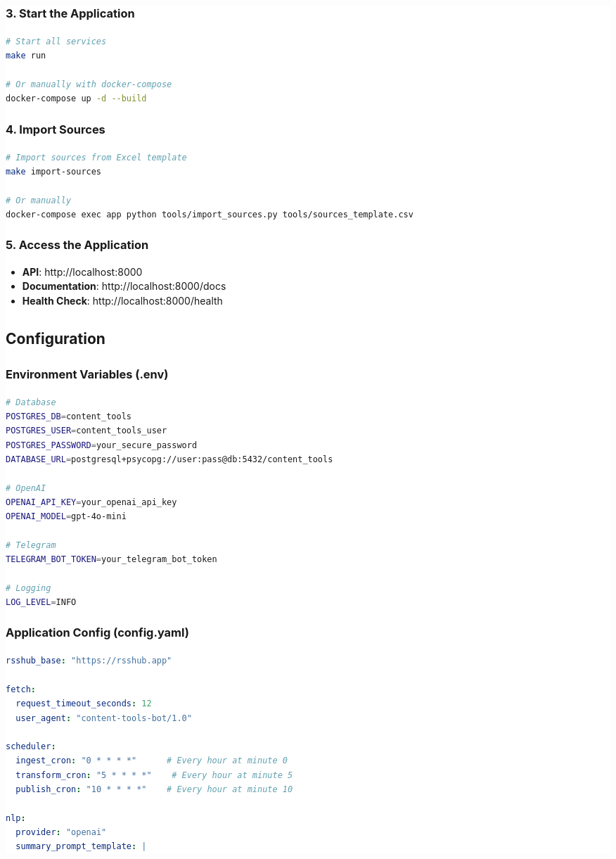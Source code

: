 ### 3. Start the Application

```bash
# Start all services
make run

# Or manually with docker-compose
docker-compose up -d --build
```

### 4. Import Sources

```bash
# Import sources from Excel template
make import-sources

# Or manually
docker-compose exec app python tools/import_sources.py tools/sources_template.csv
```

### 5. Access the Application

- **API**: http://localhost:8000
- **Documentation**: http://localhost:8000/docs
- **Health Check**: http://localhost:8000/health

## Configuration

### Environment Variables (.env)

```bash
# Database
POSTGRES_DB=content_tools
POSTGRES_USER=content_tools_user
POSTGRES_PASSWORD=your_secure_password
DATABASE_URL=postgresql+psycopg://user:pass@db:5432/content_tools

# OpenAI
OPENAI_API_KEY=your_openai_api_key
OPENAI_MODEL=gpt-4o-mini

# Telegram
TELEGRAM_BOT_TOKEN=your_telegram_bot_token

# Logging
LOG_LEVEL=INFO
```

### Application Config (config.yaml)

```yaml
rsshub_base: "https://rsshub.app"

fetch:
  request_timeout_seconds: 12
  user_agent: "content-tools-bot/1.0"

scheduler:
  ingest_cron: "0 * * * *"      # Every hour at minute 0
  transform_cron: "5 * * * *"    # Every hour at minute 5
  publish_cron: "10 * * * *"    # Every hour at minute 10

nlp:
  provider: "openai"
  summary_prompt_template: |
```